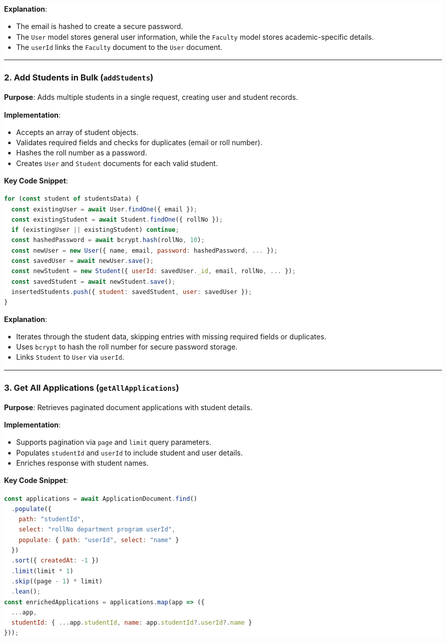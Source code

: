 **Explanation**:
- The email is hashed to create a secure password.
- The `User` model stores general user information, while the `Faculty` model stores academic-specific details.
- The `userId` links the `Faculty` document to the `User` document.

---

### 2. Add Students in Bulk (`addStudents`)

**Purpose**: Adds multiple students in a single request, creating user and student records.

**Implementation**:
- Accepts an array of student objects.
- Validates required fields and checks for duplicates (email or roll number).
- Hashes the roll number as a password.
- Creates `User` and `Student` documents for each valid student.

**Key Code Snippet**:
```javascript
for (const student of studentsData) {
  const existingUser = await User.findOne({ email });
  const existingStudent = await Student.findOne({ rollNo });
  if (existingUser || existingStudent) continue;
  const hashedPassword = await bcrypt.hash(rollNo, 10);
  const newUser = new User({ name, email, password: hashedPassword, ... });
  const savedUser = await newUser.save();
  const newStudent = new Student({ userId: savedUser._id, email, rollNo, ... });
  const savedStudent = await newStudent.save();
  insertedStudents.push({ student: savedStudent, user: savedUser });
}
```

**Explanation**:
- Iterates through the student data, skipping entries with missing required fields or duplicates.
- Uses `bcrypt` to hash the roll number for secure password storage.
- Links `Student` to `User` via `userId`.

---

### 3. Get All Applications (`getAllApplications`)

**Purpose**: Retrieves paginated document applications with student details.

**Implementation**:
- Supports pagination via `page` and `limit` query parameters.
- Populates `studentId` and `userId` to include student and user details.
- Enriches response with student names.

**Key Code Snippet**:
```javascript
const applications = await ApplicationDocument.find()
  .populate({
    path: "studentId",
    select: "rollNo department program userId",
    populate: { path: "userId", select: "name" }
  })
  .sort({ createdAt: -1 })
  .limit(limit * 1)
  .skip((page - 1) * limit)
  .lean();
const enrichedApplications = applications.map(app => ({
  ...app,
  studentId: { ...app.studentId, name: app.studentId?.userId?.name }
}));
```
